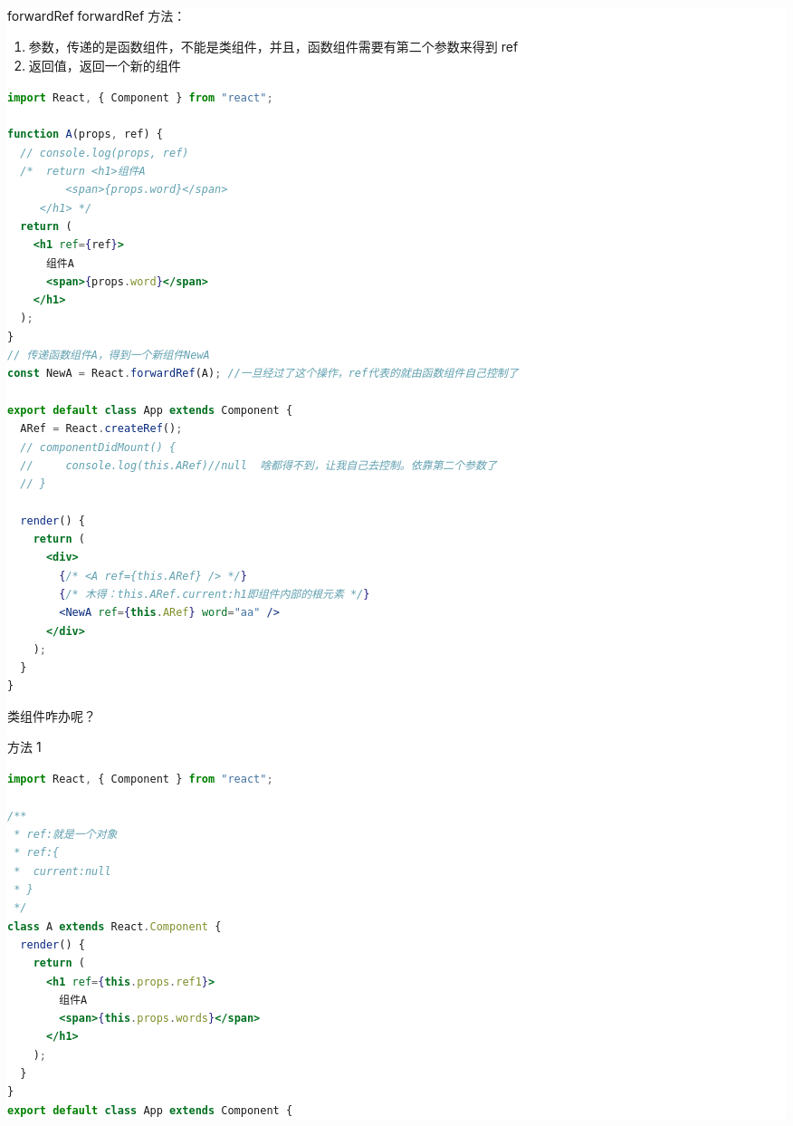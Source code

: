 forwardRef
forwardRef 方法：

1. 参数，传递的是函数组件，不能是类组件，并且，函数组件需要有第二个参数来得到 ref
2. 返回值，返回一个新的组件

```jsx
import React, { Component } from "react";

function A(props, ref) {
  // console.log(props, ref)
  /*  return <h1>组件A
         <span>{props.word}</span>
     </h1> */
  return (
    <h1 ref={ref}>
      组件A
      <span>{props.word}</span>
    </h1>
  );
}
// 传递函数组件A，得到一个新组件NewA
const NewA = React.forwardRef(A); //一旦经过了这个操作，ref代表的就由函数组件自己控制了

export default class App extends Component {
  ARef = React.createRef();
  // componentDidMount() {
  //     console.log(this.ARef)//null  啥都得不到，让我自己去控制。依靠第二个参数了
  // }

  render() {
    return (
      <div>
        {/* <A ref={this.ARef} /> */}
        {/* 木得：this.ARef.current:h1即组件内部的根元素 */}
        <NewA ref={this.ARef} word="aa" />
      </div>
    );
  }
}
```

类组件咋办呢？

方法 1

```jsx
import React, { Component } from "react";

/**
 * ref:就是一个对象
 * ref:{
 *  current:null
 * }
 */
class A extends React.Component {
  render() {
    return (
      <h1 ref={this.props.ref1}>
        组件A
        <span>{this.props.words}</span>
      </h1>
    );
  }
}
export default class App extends Component {
```